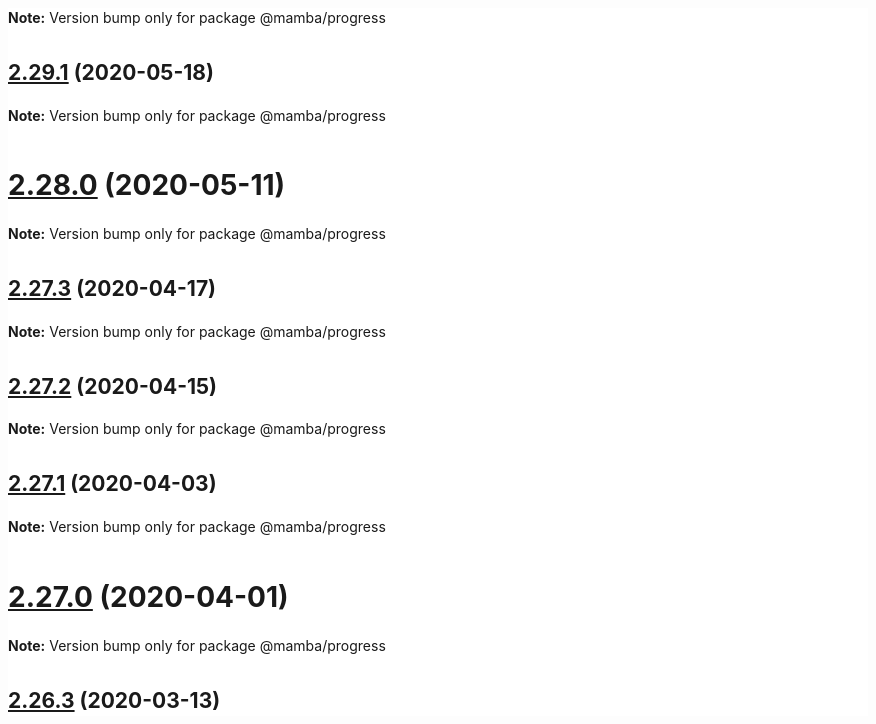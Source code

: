 **Note:** Version bump only for package @mamba/progress





## [2.29.1](https://github.com/stone-payments/pos-mamba-sdk/compare/v2.28.0...v2.29.1) (2020-05-18)

**Note:** Version bump only for package @mamba/progress





# [2.28.0](https://github.com/stone-payments/pos-mamba-sdk/compare/v2.27.2...v2.28.0) (2020-05-11)

**Note:** Version bump only for package @mamba/progress





## [2.27.3](https://github.com/stone-payments/pos-mamba-sdk/compare/v2.27.2...v2.27.3) (2020-04-17)

**Note:** Version bump only for package @mamba/progress





## [2.27.2](https://github.com/stone-payments/pos-mamba-sdk/compare/v2.27.1...v2.27.2) (2020-04-15)

**Note:** Version bump only for package @mamba/progress





## [2.27.1](https://github.com/stone-payments/pos-mamba-sdk/compare/v2.27.0...v2.27.1) (2020-04-03)

**Note:** Version bump only for package @mamba/progress





# [2.27.0](https://github.com/stone-payments/pos-mamba-sdk/compare/v2.26.3...v2.27.0) (2020-04-01)

**Note:** Version bump only for package @mamba/progress





## [2.26.3](https://github.com/stone-payments/pos-mamba-sdk/compare/v2.26.2...v2.26.3) (2020-03-13)
